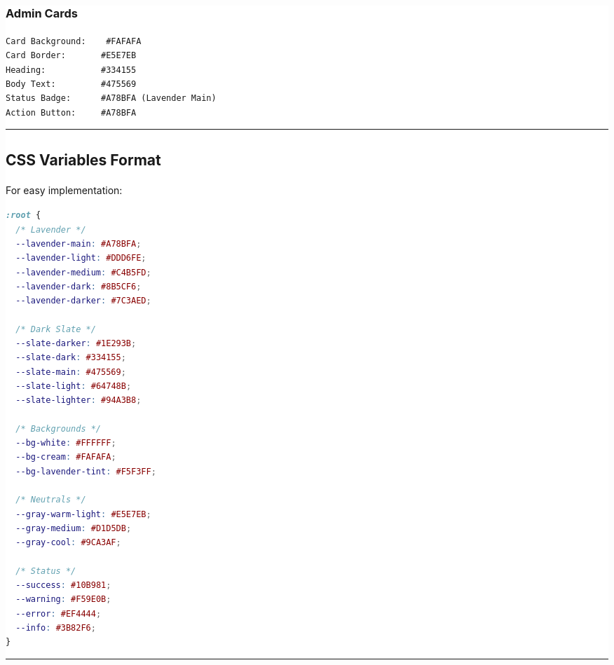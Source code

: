 ### Admin Cards
```
Card Background:    #FAFAFA
Card Border:       #E5E7EB
Heading:           #334155
Body Text:         #475569
Status Badge:      #A78BFA (Lavender Main)
Action Button:     #A78BFA
```

---

## CSS Variables Format

For easy implementation:

```css
:root {
  /* Lavender */
  --lavender-main: #A78BFA;
  --lavender-light: #DDD6FE;
  --lavender-medium: #C4B5FD;
  --lavender-dark: #8B5CF6;
  --lavender-darker: #7C3AED;
  
  /* Dark Slate */
  --slate-darker: #1E293B;
  --slate-dark: #334155;
  --slate-main: #475569;
  --slate-light: #64748B;
  --slate-lighter: #94A3B8;
  
  /* Backgrounds */
  --bg-white: #FFFFFF;
  --bg-cream: #FAFAFA;
  --bg-lavender-tint: #F5F3FF;
  
  /* Neutrals */
  --gray-warm-light: #E5E7EB;
  --gray-medium: #D1D5DB;
  --gray-cool: #9CA3AF;
  
  /* Status */
  --success: #10B981;
  --warning: #F59E0B;
  --error: #EF4444;
  --info: #3B82F6;
}
```

---

